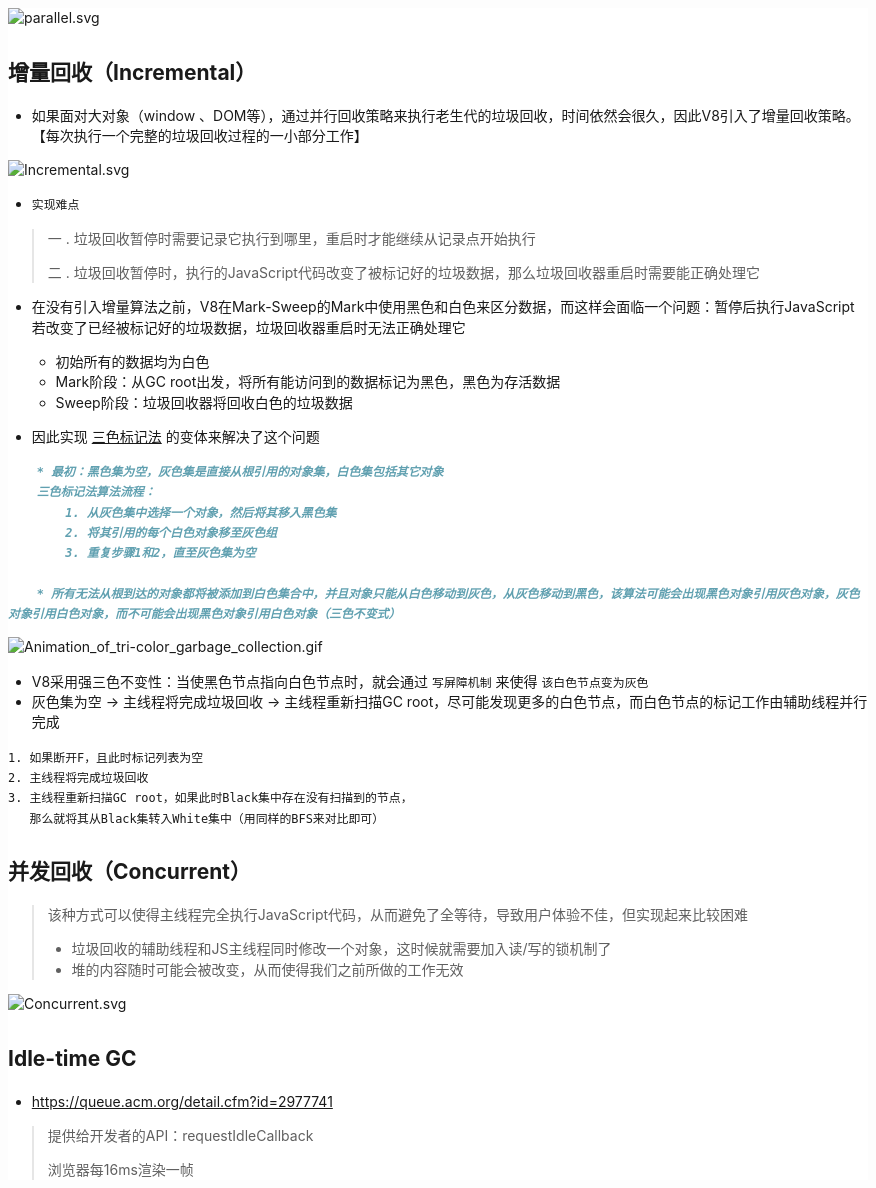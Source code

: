 ![parallel.svg](https://p1-juejin.byteimg.com/tos-cn-i-k3u1fbpfcp/d316dfd4c5c74ce18c0ac13e14137949~tplv-k3u1fbpfcp-watermark.image)


## 增量回收（Incremental）
- 如果面对大对象（window 、DOM等），通过并行回收策略来执行老生代的垃圾回收，时间依然会很久，因此V8引入了增量回收策略。【每次执行一个完整的垃圾回收过程的一小部分工作】

![Incremental.svg](https://p9-juejin.byteimg.com/tos-cn-i-k3u1fbpfcp/5b6e40a70c954a8b8210abd488c5cf80~tplv-k3u1fbpfcp-watermark.image)

- `实现难点`
> 一 .  垃圾回收暂停时需要记录它执行到哪里，重启时才能继续从记录点开始执行
> 
> 二 .  垃圾回收暂停时，执行的JavaScript代码改变了被标记好的垃圾数据，那么垃圾回收器重启时需要能正确处理它

- 在没有引入增量算法之前，V8在Mark-Sweep的Mark中使用黑色和白色来区分数据，而这样会面临一个问题：暂停后执行JavaScript若改变了已经被标记好的垃圾数据，垃圾回收器重启时无法正确处理它
    - 初始所有的数据均为白色
    - Mark阶段：从GC root出发，将所有能访问到的数据标记为黑色，黑色为存活数据
    - Sweep阶段：垃圾回收器将回收白色的垃圾数据

- 因此实现 [三色标记法](https://en.wikipedia.org/wiki/Tracing_garbage_collection) 的变体来解决了这个问题  

```markdown
    * 最初：黑色集为空，灰色集是直接从根引用的对象集，白色集包括其它对象
    三色标记法算法流程：
    	1. 从灰色集中选择一个对象，然后将其移入黑色集
    	2. 将其引用的每个白色对象移至灰色组
    	3. 重复步骤1和2，直至灰色集为空
    
    * 所有无法从根到达的对象都将被添加到白色集合中，并且对象只能从白色移动到灰色，从灰色移动到黑色，该算法可能会出现黑色对象引用灰色对象，灰色对象引用白色对象，而不可能会出现黑色对象引用白色对象（三色不变式）
```

![Animation_of_tri-color_garbage_collection.gif](https://p1-juejin.byteimg.com/tos-cn-i-k3u1fbpfcp/e2d43201f464482fbc7d98db38e171b5~tplv-k3u1fbpfcp-watermark.image)

* V8采用强三色不变性：当使黑色节点指向白色节点时，就会通过 `写屏障机制` 来使得 `该白色节点变为灰色` 
* 灰色集为空 -> 主线程将完成垃圾回收 -> 主线程重新扫描GC root，尽可能发现更多的白色节点，而白色节点的标记工作由辅助线程并行完成

```
1. 如果断开F，且此时标记列表为空 
2. 主线程将完成垃圾回收 
3. 主线程重新扫描GC root，如果此时Black集中存在没有扫描到的节点，
   那么就将其从Black集转入White集中（用同样的BFS来对比即可）
```

## 并发回收（Concurrent）
> 该种方式可以使得主线程完全执行JavaScript代码，从而避免了全等待，导致用户体验不佳，但实现起来比较困难
>
> - 垃圾回收的辅助线程和JS主线程同时修改一个对象，这时候就需要加入读/写的锁机制了
> - 堆的内容随时可能会被改变，从而使得我们之前所做的工作无效

![Concurrent.svg](https://p1-juejin.byteimg.com/tos-cn-i-k3u1fbpfcp/6f8b7714fcc74457b3383aeec62ce5f9~tplv-k3u1fbpfcp-watermark.image)


## Idle-time GC
- https://queue.acm.org/detail.cfm?id=2977741
> 提供给开发者的API：requestIdleCallback
>
> 浏览器每16ms渲染一帧
